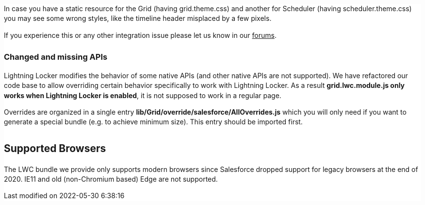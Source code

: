 In case you have a static resource for the Grid (having grid.theme.css) and another for Scheduler (having scheduler.theme.css)
you may see some wrong styles, like the timeline header misplaced by a few pixels.

If you experience this or any other integration issue please let us know in our [forums](https://bryntum.com/forum).

### Changed and missing APIs

Lightning Locker modifies the behavior of some native APIs (and other native APIs are not supported).
We have refactored our code base to allow overriding certain behavior specifically to work with Lightning Locker. As a result
**grid.lwc.module.js only works when Lightning Locker is enabled**, it is not supposed to work in a regular page.

Overrides are organized in a single entry **lib/Grid/override/salesforce/AllOverrides.js** which you will only need 
if you want to generate a special bundle (e.g. to achieve minimum size). This entry should be imported first.

## Supported Browsers

The LWC bundle we provide only supports modern browsers since Salesforce dropped support for legacy browsers at the 
end of 2020. IE11 and old (non-Chromium based) Edge are not supported. 


<p class="last-modified">Last modified on 2022-05-30 6:38:16</p>